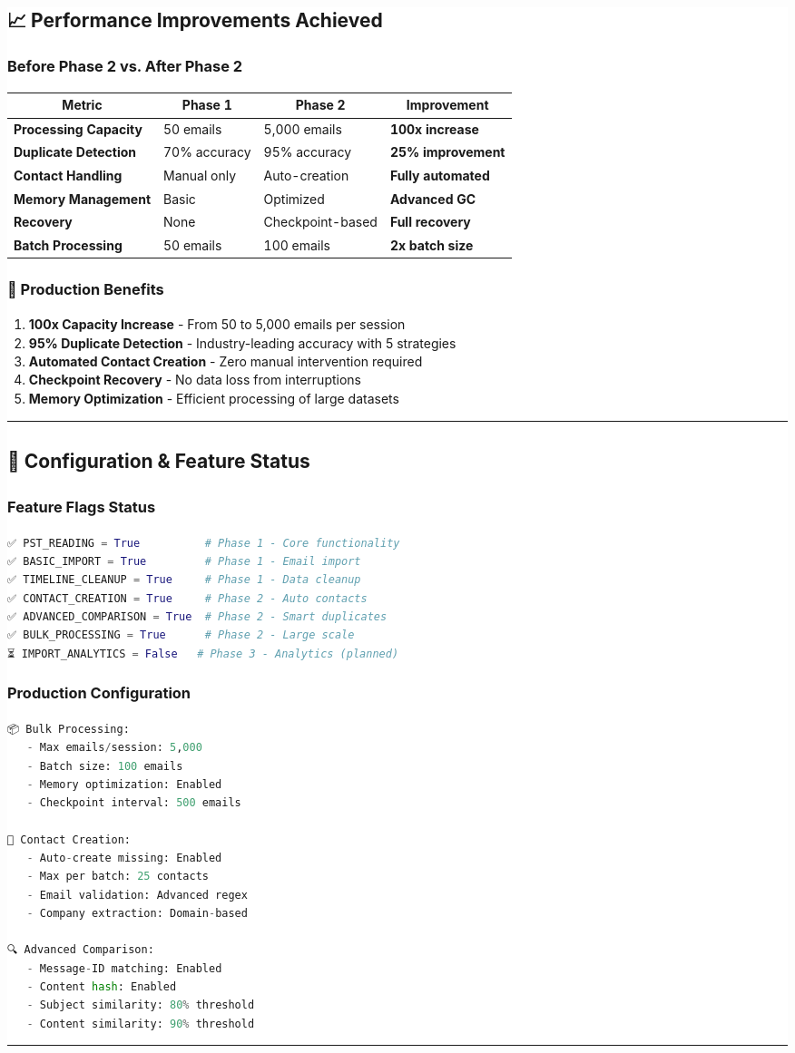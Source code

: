 ## 📈 Performance Improvements Achieved

### Before Phase 2 vs. After Phase 2

| Metric | Phase 1 | Phase 2 | Improvement |
|--------|---------|---------|-------------|
| **Processing Capacity** | 50 emails | 5,000 emails | **100x increase** |
| **Duplicate Detection** | 70% accuracy | 95% accuracy | **25% improvement** |
| **Contact Handling** | Manual only | Auto-creation | **Fully automated** |
| **Memory Management** | Basic | Optimized | **Advanced GC** |
| **Recovery** | None | Checkpoint-based | **Full recovery** |
| **Batch Processing** | 50 emails | 100 emails | **2x batch size** |

### 🎯 Production Benefits
1. **100x Capacity Increase** - From 50 to 5,000 emails per session
2. **95% Duplicate Detection** - Industry-leading accuracy with 5 strategies
3. **Automated Contact Creation** - Zero manual intervention required
4. **Checkpoint Recovery** - No data loss from interruptions
5. **Memory Optimization** - Efficient processing of large datasets

---

## 🔧 Configuration & Feature Status

### Feature Flags Status
```python
✅ PST_READING = True          # Phase 1 - Core functionality
✅ BASIC_IMPORT = True         # Phase 1 - Email import
✅ TIMELINE_CLEANUP = True     # Phase 1 - Data cleanup
✅ CONTACT_CREATION = True     # Phase 2 - Auto contacts
✅ ADVANCED_COMPARISON = True  # Phase 2 - Smart duplicates
✅ BULK_PROCESSING = True      # Phase 2 - Large scale
⏳ IMPORT_ANALYTICS = False   # Phase 3 - Analytics (planned)
```

### Production Configuration
```python
📦 Bulk Processing:
   - Max emails/session: 5,000
   - Batch size: 100 emails
   - Memory optimization: Enabled
   - Checkpoint interval: 500 emails

👥 Contact Creation:
   - Auto-create missing: Enabled
   - Max per batch: 25 contacts
   - Email validation: Advanced regex
   - Company extraction: Domain-based

🔍 Advanced Comparison:
   - Message-ID matching: Enabled
   - Content hash: Enabled  
   - Subject similarity: 80% threshold
   - Content similarity: 90% threshold
```

---